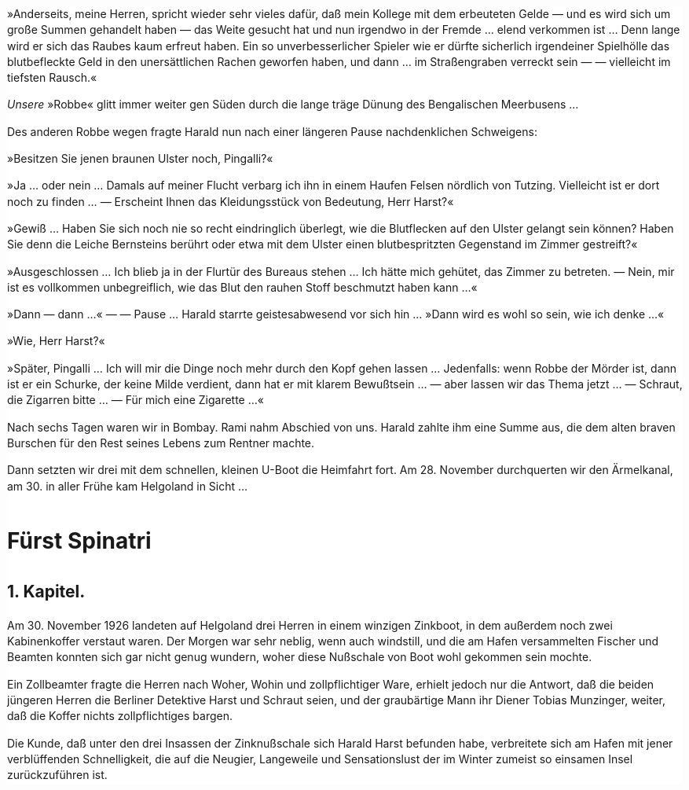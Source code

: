 »Anderseits, meine Herren, spricht wieder sehr vieles dafür, daß mein Kollege mit dem erbeuteten Gelde — und es wird sich um große Summen gehandelt haben — das Weite gesucht hat und nun irgendwo in der Fremde … elend verkommen ist … Denn lange wird er sich das Raubes kaum erfreut haben. Ein so unverbesserlicher Spieler wie er dürfte sicherlich irgendeiner Spielhölle das blutbefleckte Geld in den unersättlichen Rachen geworfen haben, und dann … im Straßengraben verreckt sein — — vielleicht im tiefsten Rausch.«

<em>Unsere</em> »Robbe« glitt immer weiter gen Süden durch die lange träge Dünung des Bengalischen Meerbusens …

Des anderen Robbe wegen fragte Harald nun nach einer längeren Pause nachdenklichen Schweigens:

»Besitzen Sie jenen braunen Ulster noch, Pingalli?«

»Ja … oder nein … Damals auf meiner Flucht verbarg ich ihn in einem Haufen Felsen nördlich von Tutzing. Vielleicht ist er dort noch zu finden … — Erscheint Ihnen das Kleidungsstück von Bedeutung, Herr Harst?«

»Gewiß … Haben Sie sich noch nie so recht eindringlich überlegt, wie die Blutflecken auf den Ulster gelangt sein können? Haben Sie denn die Leiche Bernsteins berührt oder etwa mit dem Ulster einen blutbespritzten Gegenstand im Zimmer gestreift?«

»Ausgeschlossen … Ich blieb ja in der Flurtür des Bureaus stehen … Ich hätte mich gehütet, das Zimmer zu betreten. — Nein, mir ist es vollkommen unbegreiflich, wie das Blut den rauhen Stoff beschmutzt haben kann …«

»Dann — dann …« — — Pause … Harald starrte geistesabwesend vor sich hin … »Dann wird es wohl so sein, wie ich denke …«

»Wie, Herr Harst?«

»Später, Pingalli … Ich will mir die Dinge noch mehr durch den Kopf gehen lassen … Jedenfalls: wenn Robbe der Mörder ist, dann ist er ein Schurke, der keine Milde verdient, dann hat er mit klarem Bewußtsein … — aber lassen wir das Thema jetzt … — Schraut, die Zigarren bitte … — Für mich eine Zigarette …«

Nach sechs Tagen waren wir in Bombay. Rami nahm Abschied von uns. Harald zahlte ihm eine Summe aus, die dem alten braven Burschen für den Rest seines Lebens zum Rentner machte.

Dann setzten wir drei mit dem schnellen, kleinen U-Boot die Heimfahrt fort. Am 28. November durchquerten wir den Ärmelkanal, am 30. in aller Frühe kam Helgoland in Sicht …

<h1>Fürst Spinatri</h1>

<h2>1. Kapitel.</h2>

Am 30. November 1926 landeten auf Helgoland drei Herren in einem winzigen Zinkboot, in dem außerdem noch zwei Kabinenkoffer verstaut waren. Der Morgen war sehr neblig, wenn auch windstill, und die am Hafen versammelten Fischer und Beamten konnten sich gar nicht genug wundern, woher diese Nußschale von Boot wohl gekommen sein mochte.

Ein Zollbeamter fragte die Herren nach Woher, Wohin und zollpflichtiger Ware, erhielt jedoch nur die Antwort, daß die beiden jüngeren Herren die Berliner Detektive Harst und Schraut seien, und der graubärtige Mann ihr Diener Tobias Munzinger, weiter, daß die Koffer nichts zollpflichtiges bargen.

Die Kunde, daß unter den drei Insassen der Zinknußschale sich Harald Harst befunden habe, verbreitete sich am Hafen mit jener verblüffenden Schnelligkeit, die auf die Neugier, Langeweile und Sensationslust der im Winter zumeist so einsamen Insel zurückzuführen ist.
